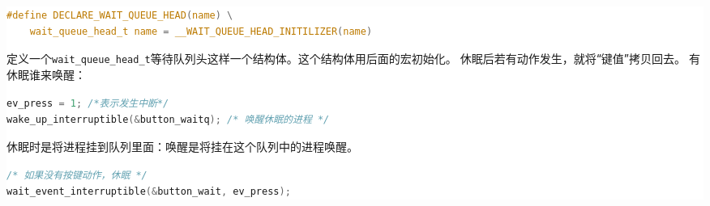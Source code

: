 ```c
#define DECLARE_WAIT_QUEUE_HEAD(name) \
	wait_queue_head_t name = __WAIT_QUEUE_HEAD_INITILIZER(name)
```
定义一个`wait_queue_head_t`等待队列头这样一个结构体。这个结构体用后面的宏初始化。
休眠后若有动作发生，就将“键值”拷贝回去。
有休眠谁来唤醒：

```c
ev_press = 1; /*表示发生中断*/
wake_up_interruptible(&button_waitq); /* 唤醒休眠的进程 */
```
休眠时是将进程挂到队列里面：唤醒是将挂在这个队列中的进程唤醒。

```c
/* 如果没有按键动作，休眠 */
wait_event_interruptible(&button_wait, ev_press);
```
